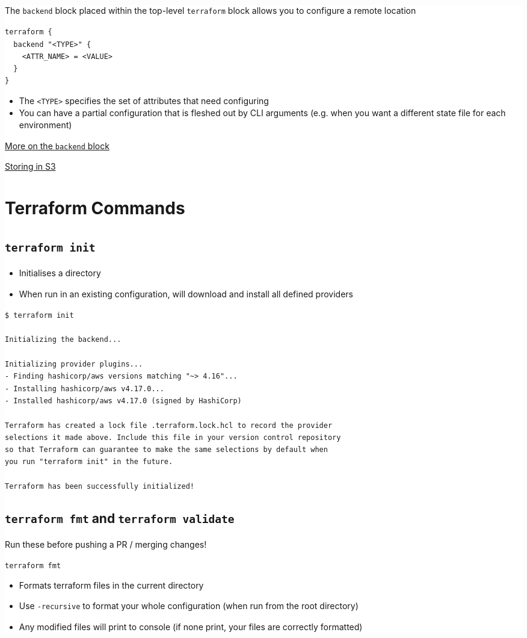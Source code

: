 The `backend` block placed within the top-level `terraform` block allows you to configure a remote location
```
terraform {
  backend "<TYPE>" {
    <ATTR_NAME> = <VALUE>
  }
}
```
- The `<TYPE>` specifies the set of attributes that need configuring
- You can have a partial configuration that is fleshed out by CLI arguments (e.g. when you want a different state file for each environment)

[More on the `backend` block](https://developer.hashicorp.com/terraform/language/backend)

[Storing in S3](https://developer.hashicorp.com/terraform/language/backend/s3)

# Terraform Commands

## `terraform init`

- Initialises a directory

- When run in an existing configuration, will download and install all defined providers

```
$ terraform init

Initializing the backend...

Initializing provider plugins...
- Finding hashicorp/aws versions matching "~> 4.16"...
- Installing hashicorp/aws v4.17.0...
- Installed hashicorp/aws v4.17.0 (signed by HashiCorp)

Terraform has created a lock file .terraform.lock.hcl to record the provider
selections it made above. Include this file in your version control repository
so that Terraform can guarantee to make the same selections by default when
you run "terraform init" in the future.

Terraform has been successfully initialized!
```

## `terraform fmt` and `terraform validate`

Run these before pushing a PR / merging changes!

`terraform fmt`
- Formats terraform files in the current directory

- Use `-recursive` to format your whole configuration (when run from the root directory)

- Any modified files will print to console (if none print, your files are correctly formatted)
